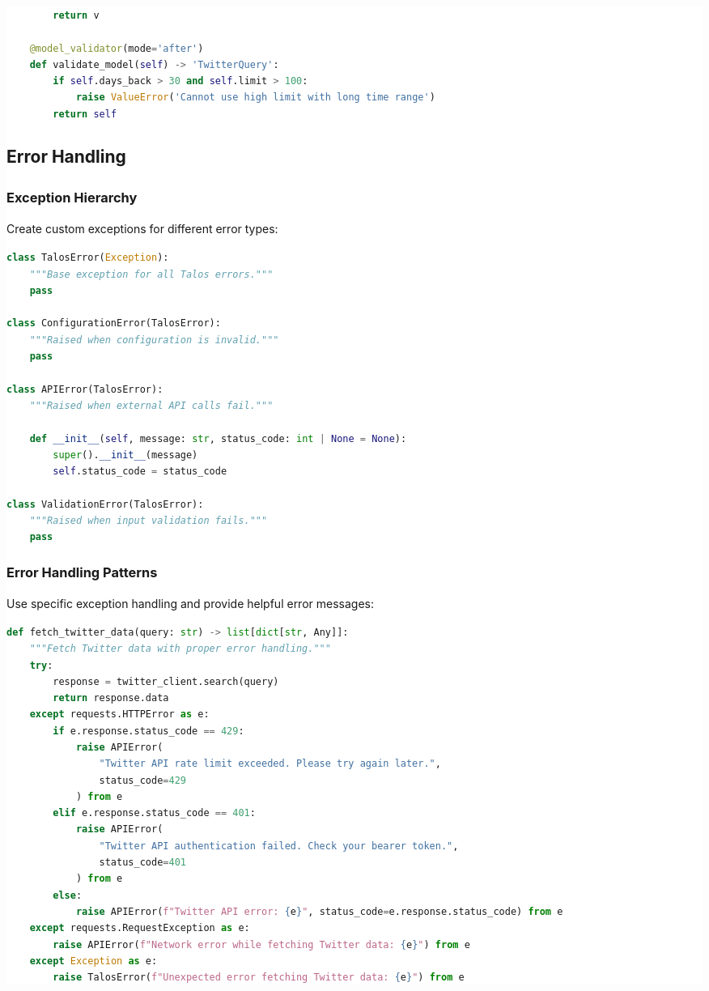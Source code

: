 ```python
        return v
    
    @model_validator(mode='after')
    def validate_model(self) -> 'TwitterQuery':
        if self.days_back > 30 and self.limit > 100:
            raise ValueError('Cannot use high limit with long time range')
        return self
```

## Error Handling

### Exception Hierarchy

Create custom exceptions for different error types:

```python
class TalosError(Exception):
    """Base exception for all Talos errors."""
    pass

class ConfigurationError(TalosError):
    """Raised when configuration is invalid."""
    pass

class APIError(TalosError):
    """Raised when external API calls fail."""
    
    def __init__(self, message: str, status_code: int | None = None):
        super().__init__(message)
        self.status_code = status_code

class ValidationError(TalosError):
    """Raised when input validation fails."""
    pass
```

### Error Handling Patterns

Use specific exception handling and provide helpful error messages:

```python
def fetch_twitter_data(query: str) -> list[dict[str, Any]]:
    """Fetch Twitter data with proper error handling."""
    try:
        response = twitter_client.search(query)
        return response.data
    except requests.HTTPError as e:
        if e.response.status_code == 429:
            raise APIError(
                "Twitter API rate limit exceeded. Please try again later.",
                status_code=429
            ) from e
        elif e.response.status_code == 401:
            raise APIError(
                "Twitter API authentication failed. Check your bearer token.",
                status_code=401
            ) from e
        else:
            raise APIError(f"Twitter API error: {e}", status_code=e.response.status_code) from e
    except requests.RequestException as e:
        raise APIError(f"Network error while fetching Twitter data: {e}") from e
    except Exception as e:
        raise TalosError(f"Unexpected error fetching Twitter data: {e}") from e
```
